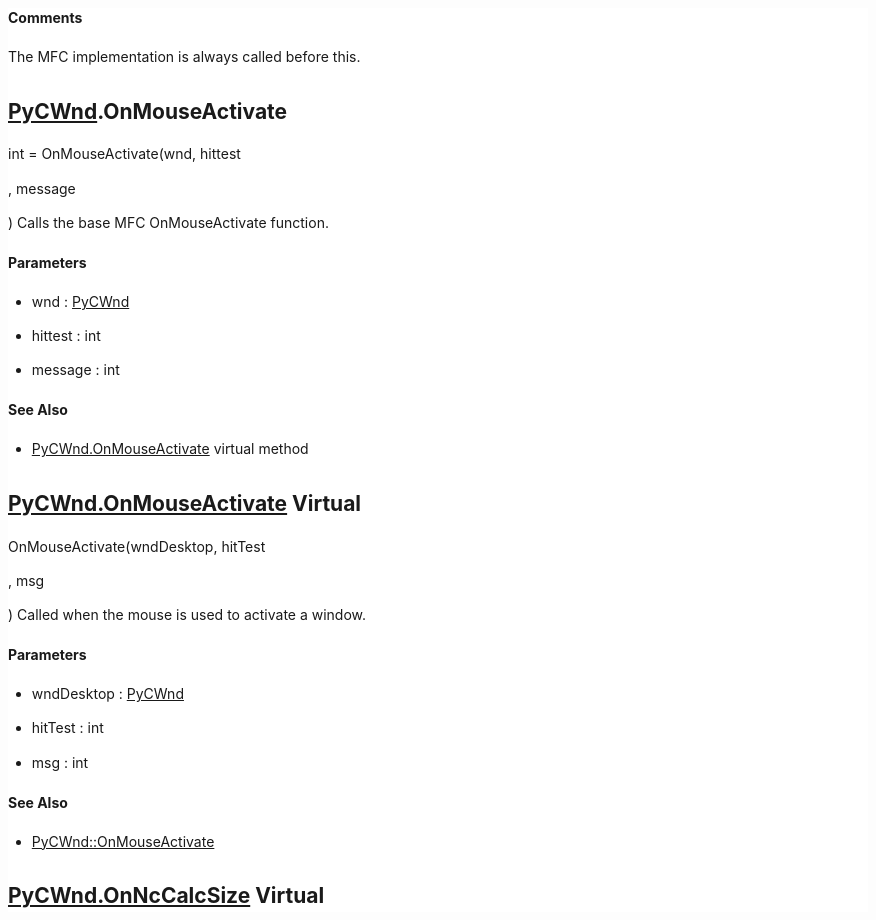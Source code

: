     

#### Comments

The MFC implementation is always called before this\.


## [PyCWnd](PyCWnd.md#pycwnd)\.OnMouseActivate

int = OnMouseActivate\(wnd, hittest

, message

\)
Calls the base MFC OnMouseActivate function\.

#### Parameters

  - wnd : [PyCWnd](PyCWnd.md#pycwnd)

    

  - hittest : int

    

  - message : int

    

#### See Also

  - [PyCWnd\.OnMouseActivate](PyCWnd.md#pycwndonmouseactivate_virtual) virtual method


## [PyCWnd\.OnMouseActivate](PyCWnd.md#pycwnd) Virtual

OnMouseActivate\(wndDesktop, hitTest

, msg

\)
Called when the mouse is used to activate a window\.

#### Parameters

  - wndDesktop : [PyCWnd](PyCWnd.md#pycwnd)

    

  - hitTest : int

    

  - msg : int

    

#### See Also

  - [PyCWnd::OnMouseActivate](PyCWnd.md#pycwndonmouseactivate)


## [PyCWnd\.OnNcCalcSize](PyCWnd.md#pycwnd) Virtual
